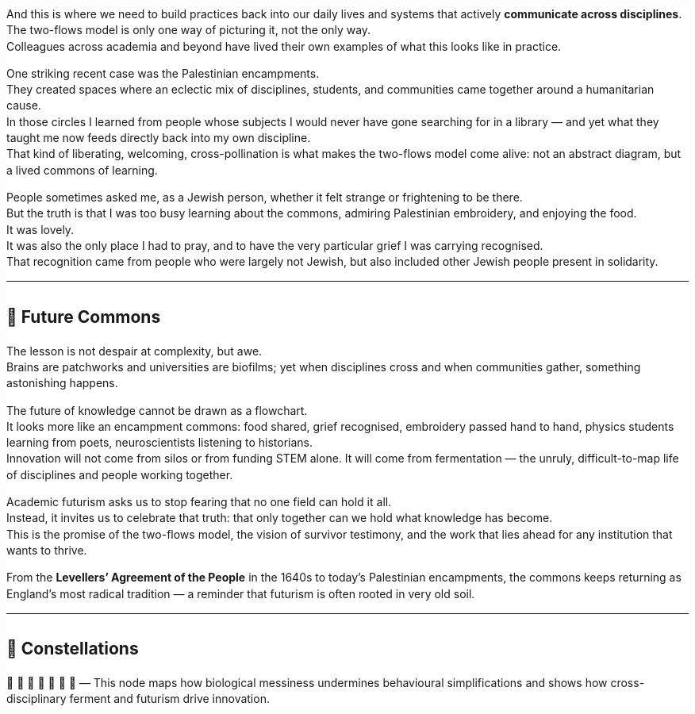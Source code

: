 And this is where we need to build practices back into our daily lives and systems that actively **communicate across disciplines**.  
The two-flows model is only one way of picturing it, not the only way.  
Colleagues across academia and beyond have lived their own examples of what this looks like in practice.  

One striking recent case was the Palestinian encampments.  
They created spaces where an eclectic mix of disciplines, students, and communities came together around a humanitarian cause.  
In those circles I learned from people whose subjects I would never have gone searching for in a library — and yet what they taught me now feeds directly back into my own discipline.  
That kind of liberating, welcoming, cross-pollination is what makes the two-flows model come alive: not an abstract diagram, but a lived commons of learning.  

People sometimes asked me, as a Jewish person, whether it felt strange or frightening to be there.  
But the truth is that I was too busy learning about the commons, admiring Palestinian embroidery, and enjoying the food.  
It was lovely.  
It was also the only place I had to pray, and to have the very particular grief I was carrying recognised.  
That recognition came from people who were largely not Jewish, but also included other Jewish people present in solidarity.  

---

## 🌱 Future Commons  

The lesson is not despair at complexity, but awe.  
Brains are patchworks and universities are biofilms; yet when disciplines cross and when communities gather, something astonishing happens.  

The future of knowledge cannot be drawn as a flowchart.  
It looks more like an encampment commons: food shared, grief recognised, embroidery passed hand to hand, physics students learning from poets, neuroscientists listening to historians.  
Innovation will not come from silos or from funding STEM alone. It will come from fermentation — the unruly, difficult-to-map life of disciplines and people working together.  

Academic futurism asks us to stop fearing that no one field can hold it all.  
Instead, it invites us to celebrate that truth: that only together can we hold what knowledge has become.  
This is the promise of the two-flows model, the vision of survivor testimony, and the work that lies ahead for any institution that wants to thrive.  

From the **Levellers’ Agreement of the People** in the 1640s to today’s Palestinian encampments, the commons keeps returning as England’s most radical tradition — a reminder that futurism is often rooted in very old soil.  

---

## 🌌 Constellations  

🧬 🧠 🧫 🧪 🧃 🔮 🚀 — This node maps how biological messiness undermines behavioural simplifications and shows how cross-disciplinary ferment and futurism drive innovation.  
